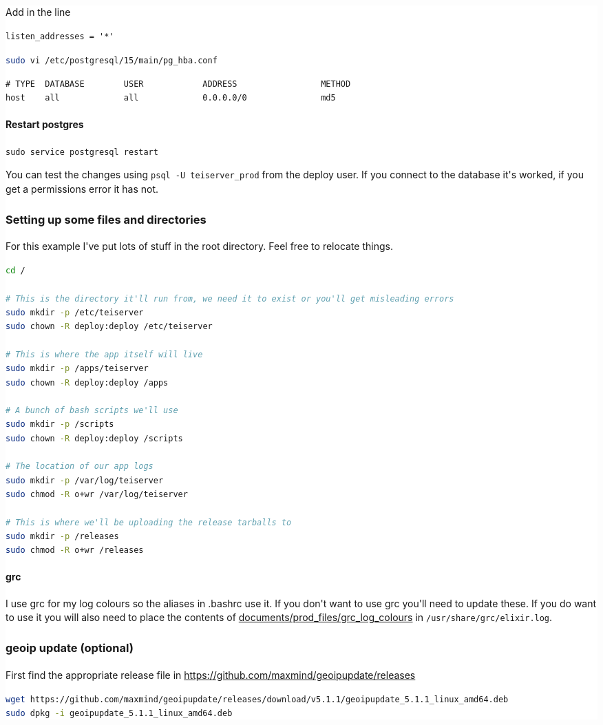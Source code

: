 Add in the line
```
listen_addresses = '*'
```

```bash
sudo vi /etc/postgresql/15/main/pg_hba.conf
```

```
# TYPE  DATABASE        USER            ADDRESS                 METHOD
host    all             all             0.0.0.0/0               md5
```

#### Restart postgres
`sudo service postgresql restart`

You can test the changes using `psql -U teiserver_prod` from the deploy user. If you connect to the database it's worked, if you get a permissions error it has not.


### Setting up some files and directories
For this example I've put lots of stuff in the root directory. Feel free to relocate things.
```bash
cd /

# This is the directory it'll run from, we need it to exist or you'll get misleading errors
sudo mkdir -p /etc/teiserver
sudo chown -R deploy:deploy /etc/teiserver

# This is where the app itself will live
sudo mkdir -p /apps/teiserver
sudo chown -R deploy:deploy /apps

# A bunch of bash scripts we'll use
sudo mkdir -p /scripts 
sudo chown -R deploy:deploy /scripts

# The location of our app logs
sudo mkdir -p /var/log/teiserver
sudo chmod -R o+wr /var/log/teiserver

# This is where we'll be uploading the release tarballs to
sudo mkdir -p /releases
sudo chmod -R o+wr /releases
```

#### grc
I use grc for my log colours so the aliases in .bashrc use it. If you don't want to use grc you'll need to update these. If you do want to use it you will also need to place the contents of [documents/prod_files/grc_log_colours](/documents/prod_files/grc_log_colours) in `/usr/share/grc/elixir.log`.

### geoip update (optional)
First find the appropriate release file in https://github.com/maxmind/geoipupdate/releases
```bash
wget https://github.com/maxmind/geoipupdate/releases/download/v5.1.1/geoipupdate_5.1.1_linux_amd64.deb
sudo dpkg -i geoipupdate_5.1.1_linux_amd64.deb
```
